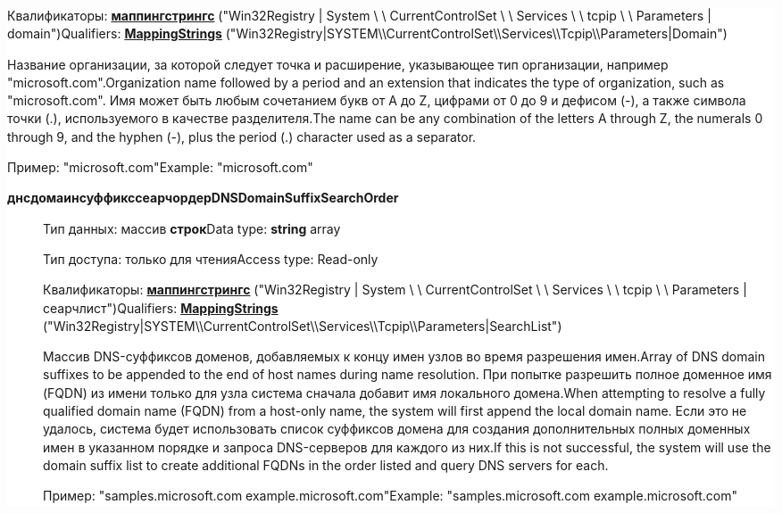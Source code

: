 <span data-ttu-id="d1657-288">Квалификаторы: [**маппингстрингс**](../wmisdk/standard-qualifiers.md) ("Win32Registry \| System \\ \\ CurrentControlSet \\ \\ Services \\ \\ tcpip \\ \\ Parameters \| domain")</span><span class="sxs-lookup"><span data-stu-id="d1657-288">Qualifiers: [**MappingStrings**](../wmisdk/standard-qualifiers.md) ("Win32Registry\|SYSTEM\\\\CurrentControlSet\\\\Services\\\\Tcpip\\\\Parameters\|Domain")</span></span>
</dt> </dl>

<span data-ttu-id="d1657-289">Название организации, за которой следует точка и расширение, указывающее тип организации, например "microsoft.com".</span><span class="sxs-lookup"><span data-stu-id="d1657-289">Organization name followed by a period and an extension that indicates the type of organization, such as "microsoft.com".</span></span> <span data-ttu-id="d1657-290">Имя может быть любым сочетанием букв от A до Z, цифрами от 0 до 9 и дефисом (-), а также символа точки (.), используемого в качестве разделителя.</span><span class="sxs-lookup"><span data-stu-id="d1657-290">The name can be any combination of the letters A through Z, the numerals 0 through 9, and the hyphen (-), plus the period (.) character used as a separator.</span></span>

<span data-ttu-id="d1657-291">Пример: "microsoft.com"</span><span class="sxs-lookup"><span data-stu-id="d1657-291">Example: "microsoft.com"</span></span>

</dd> <dt>

<span data-ttu-id="d1657-292">**днсдомаинсуффикссеарчордер**</span><span class="sxs-lookup"><span data-stu-id="d1657-292">**DNSDomainSuffixSearchOrder**</span></span>
</dt> <dd> <dl> <dt>

<span data-ttu-id="d1657-293">Тип данных: массив **строк**</span><span class="sxs-lookup"><span data-stu-id="d1657-293">Data type: **string** array</span></span>
</dt> <dt>

<span data-ttu-id="d1657-294">Тип доступа: только для чтения</span><span class="sxs-lookup"><span data-stu-id="d1657-294">Access type: Read-only</span></span>
</dt> <dt>

<span data-ttu-id="d1657-295">Квалификаторы: [**маппингстрингс**](../wmisdk/standard-qualifiers.md) ("Win32Registry \| System \\ \\ CurrentControlSet \\ \\ Services \\ \\ tcpip \\ \\ Parameters \| сеарчлист")</span><span class="sxs-lookup"><span data-stu-id="d1657-295">Qualifiers: [**MappingStrings**](../wmisdk/standard-qualifiers.md) ("Win32Registry\|SYSTEM\\\\CurrentControlSet\\\\Services\\\\Tcpip\\\\Parameters\|SearchList")</span></span>
</dt> </dl>

<span data-ttu-id="d1657-296">Массив DNS-суффиксов доменов, добавляемых к концу имен узлов во время разрешения имен.</span><span class="sxs-lookup"><span data-stu-id="d1657-296">Array of DNS domain suffixes to be appended to the end of host names during name resolution.</span></span> <span data-ttu-id="d1657-297">При попытке разрешить полное доменное имя (FQDN) из имени только для узла система сначала добавит имя локального домена.</span><span class="sxs-lookup"><span data-stu-id="d1657-297">When attempting to resolve a fully qualified domain name (FQDN) from a host-only name, the system will first append the local domain name.</span></span> <span data-ttu-id="d1657-298">Если это не удалось, система будет использовать список суффиксов домена для создания дополнительных полных доменных имен в указанном порядке и запроса DNS-серверов для каждого из них.</span><span class="sxs-lookup"><span data-stu-id="d1657-298">If this is not successful, the system will use the domain suffix list to create additional FQDNs in the order listed and query DNS servers for each.</span></span>

<span data-ttu-id="d1657-299">Пример: "samples.microsoft.com example.microsoft.com"</span><span class="sxs-lookup"><span data-stu-id="d1657-299">Example: "samples.microsoft.com example.microsoft.com"</span></span>
